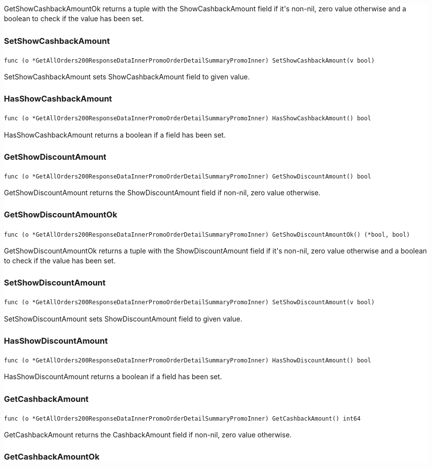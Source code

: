 GetShowCashbackAmountOk returns a tuple with the ShowCashbackAmount field if it's non-nil, zero value otherwise
and a boolean to check if the value has been set.

### SetShowCashbackAmount

`func (o *GetAllOrders200ResponseDataInnerPromoOrderDetailSummaryPromoInner) SetShowCashbackAmount(v bool)`

SetShowCashbackAmount sets ShowCashbackAmount field to given value.

### HasShowCashbackAmount

`func (o *GetAllOrders200ResponseDataInnerPromoOrderDetailSummaryPromoInner) HasShowCashbackAmount() bool`

HasShowCashbackAmount returns a boolean if a field has been set.

### GetShowDiscountAmount

`func (o *GetAllOrders200ResponseDataInnerPromoOrderDetailSummaryPromoInner) GetShowDiscountAmount() bool`

GetShowDiscountAmount returns the ShowDiscountAmount field if non-nil, zero value otherwise.

### GetShowDiscountAmountOk

`func (o *GetAllOrders200ResponseDataInnerPromoOrderDetailSummaryPromoInner) GetShowDiscountAmountOk() (*bool, bool)`

GetShowDiscountAmountOk returns a tuple with the ShowDiscountAmount field if it's non-nil, zero value otherwise
and a boolean to check if the value has been set.

### SetShowDiscountAmount

`func (o *GetAllOrders200ResponseDataInnerPromoOrderDetailSummaryPromoInner) SetShowDiscountAmount(v bool)`

SetShowDiscountAmount sets ShowDiscountAmount field to given value.

### HasShowDiscountAmount

`func (o *GetAllOrders200ResponseDataInnerPromoOrderDetailSummaryPromoInner) HasShowDiscountAmount() bool`

HasShowDiscountAmount returns a boolean if a field has been set.

### GetCashbackAmount

`func (o *GetAllOrders200ResponseDataInnerPromoOrderDetailSummaryPromoInner) GetCashbackAmount() int64`

GetCashbackAmount returns the CashbackAmount field if non-nil, zero value otherwise.

### GetCashbackAmountOk
